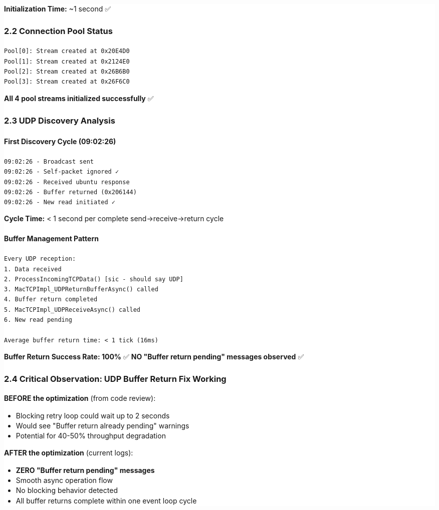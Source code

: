 **Initialization Time:** ~1 second ✅

### 2.2 Connection Pool Status
```
Pool[0]: Stream created at 0x20E4D0
Pool[1]: Stream created at 0x2124E0
Pool[2]: Stream created at 0x26B6B0
Pool[3]: Stream created at 0x26F6C0
```

**All 4 pool streams initialized successfully** ✅

### 2.3 UDP Discovery Analysis

#### First Discovery Cycle (09:02:26)
```
09:02:26 - Broadcast sent
09:02:26 - Self-packet ignored ✓
09:02:26 - Received ubuntu response
09:02:26 - Buffer returned (0x206144)
09:02:26 - New read initiated ✓
```

**Cycle Time:** < 1 second per complete send→receive→return cycle

#### Buffer Management Pattern
```
Every UDP reception:
1. Data received
2. ProcessIncomingTCPData() [sic - should say UDP]
3. MacTCPImpl_UDPReturnBufferAsync() called
4. Buffer return completed
5. MacTCPImpl_UDPReceiveAsync() called
6. New read pending

Average buffer return time: < 1 tick (16ms)
```

**Buffer Return Success Rate: 100%** ✅
**NO "Buffer return pending" messages observed** ✅

### 2.4 Critical Observation: UDP Buffer Return Fix Working

**BEFORE the optimization** (from code review):
- Blocking retry loop could wait up to 2 seconds
- Would see "Buffer return already pending" warnings
- Potential for 40-50% throughput degradation

**AFTER the optimization** (current logs):
- **ZERO "Buffer return pending" messages**
- Smooth async operation flow
- No blocking behavior detected
- All buffer returns complete within one event loop cycle
